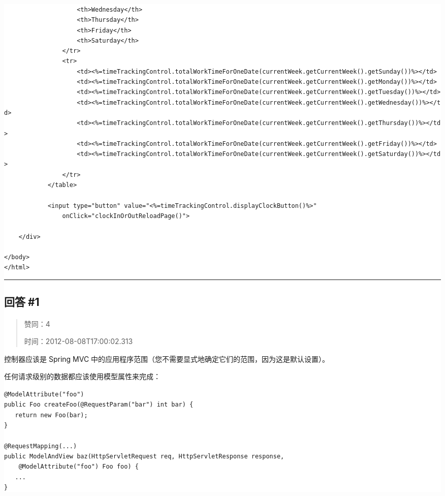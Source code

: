 ```
                    <th>Wednesday</th>
                    <th>Thursday</th>
                    <th>Friday</th>
                    <th>Saturday</th>
                </tr>
                <tr>
                    <td><%=timeTrackingControl.totalWorkTimeForOneDate(currentWeek.getCurrentWeek().getSunday())%></td>
                    <td><%=timeTrackingControl.totalWorkTimeForOneDate(currentWeek.getCurrentWeek().getMonday())%></td>
                    <td><%=timeTrackingControl.totalWorkTimeForOneDate(currentWeek.getCurrentWeek().getTuesday())%></td>
                    <td><%=timeTrackingControl.totalWorkTimeForOneDate(currentWeek.getCurrentWeek().getWednesday())%></td>
                    <td><%=timeTrackingControl.totalWorkTimeForOneDate(currentWeek.getCurrentWeek().getThursday())%></td>
                    <td><%=timeTrackingControl.totalWorkTimeForOneDate(currentWeek.getCurrentWeek().getFriday())%></td>
                    <td><%=timeTrackingControl.totalWorkTimeForOneDate(currentWeek.getCurrentWeek().getSaturday())%></td>
                </tr>
            </table>

            <input type="button" value="<%=timeTrackingControl.displayClockButton()%>"
                onClick="clockInOrOutReloadPage()">

    </div>

</body>
</html> 
```

* * *

## 回答 #1

> 赞同：4
> 
> 时间：2012-08-08T17:00:02.313

控制器应该是 Spring MVC 中的应用程序范围（您不需要显式地确定它们的范围，因为这是默认设置）。

任何请求级别的数据都应该使用模型属性来完成：

```
@ModelAttribute("foo")
public Foo createFoo(@RequestParam("bar") int bar) {
   return new Foo(bar);
}

@RequestMapping(...)
public ModelAndView baz(HttpServletRequest req, HttpServletResponse response,
    @ModelAttribute("foo") Foo foo) {
   ...
} 
```
